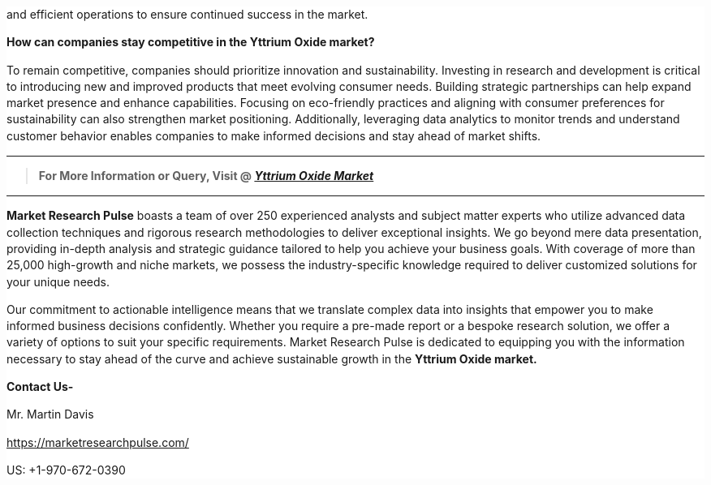 and efficient operations to ensure continued success in the market.</p><p><strong>How can companies stay competitive in the Yttrium Oxide market?</strong></p><p>To remain competitive, companies should prioritize innovation and sustainability. Investing in research and development is critical to introducing new and improved products that meet evolving consumer needs. Building strategic partnerships can help expand market presence and enhance capabilities. Focusing on eco-friendly practices and aligning with consumer preferences for sustainability can also strengthen market positioning. Additionally, leveraging data analytics to monitor trends and understand customer behavior enables companies to make informed decisions and stay ahead of market shifts.</p><hr /><blockquote><p><strong>For More Information or Query, Visit @&nbsp;<em><a href="https://marketresearchpulse.com/report/35564/yttrium-oxide-market?utm_source=Linkedin&utm_medium=025">Yttrium Oxide Market</a></em></strong></p></blockquote><hr /><p><strong>Market Research Pulse</strong> boasts a team of over 250 experienced analysts and subject matter experts who utilize advanced data collection techniques and rigorous research methodologies to deliver exceptional insights. We go beyond mere data presentation, providing in-depth analysis and strategic guidance tailored to help you achieve your business goals. With coverage of more than 25,000 high-growth and niche markets, we possess the industry-specific knowledge required to deliver customized solutions for your unique needs.</p><p>Our commitment to actionable intelligence means that we translate complex data into insights that empower you to make informed business decisions confidently. Whether you require a pre-made report or a bespoke research solution, we offer a variety of options to suit your specific requirements. Market Research Pulse is dedicated to equipping you with the information necessary to stay ahead of the curve and achieve sustainable growth in the <strong>Yttrium Oxide market.</strong></p><p><strong>Contact Us-</strong></p><p>Mr. Martin Davis</p><p>https://marketresearchpulse.com/</p><p>US: +1-970-672-0390</p>